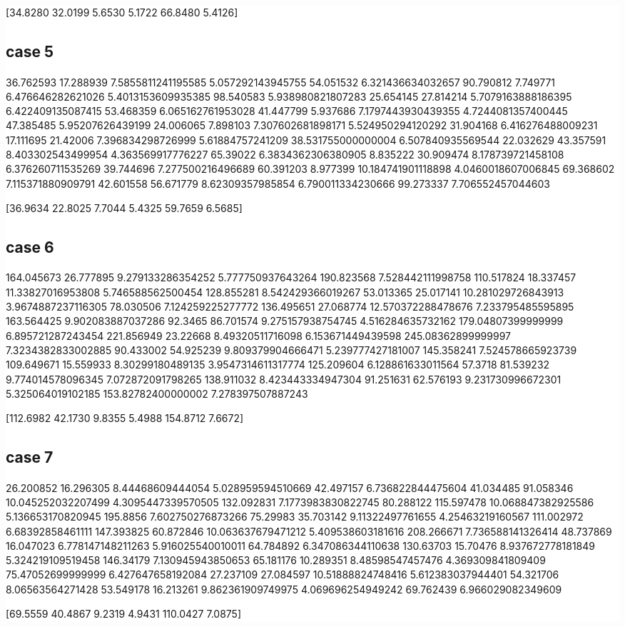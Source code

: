 [34.8280   32.0199    5.6530    5.1722   66.8480    5.4126]
## case 5

36.762593 17.288939 7.5855811241195585 5.057292143945755 54.051532 6.321436634032657
90.790812 7.749771 6.476646282621026 5.4013153609935385 98.540583 5.938980821807283
25.654145 27.814214 5.7079163888186395 6.422409135087415 53.468359 6.065162761953028
41.447799 5.937686 7.1797443930439355 4.7244081357400445 47.385485 5.95207626439199
24.006065 7.898103 7.307602681898171 5.524950294120292 31.904168 6.416276488009231
17.111695 21.42006 7.396834298726999 5.61884757241209 38.531755000000004 6.507840935569544
22.032629 43.357591 8.403302543499954 4.363569917776227 65.39022 6.3834362306380905
8.835222 30.909474 8.178739721458108 6.376260711535269 39.744696 7.277500216496689
60.391203 8.977399 10.184741901118898 4.0460018607006845 69.368602 7.115371880909791
42.601558 56.671779 8.62309357985854 6.790011334230666 99.273337 7.706552457044603

[36.9634   22.8025    7.7044    5.4325   59.7659    6.5685]

## case 6
164.045673 26.777895 9.279133286354252 5.777750937643264 190.823568 7.528442111998758
110.517824 18.337457 11.33827016953808 5.746588562500454 128.855281 8.542429366019267
53.013365 25.017141 10.281029726843913 3.9674887237116305 78.030506 7.124259225277772
136.495651 27.068774 12.570372288478676 7.233795485595895 163.564425 9.902083887037286
92.3465 86.701574 9.275157938754745 4.516284635732162 179.04807399999999 6.895721287243454
221.856949 23.22668 8.49320511716098 6.153671449439598 245.08362899999997 7.3234382833002885
90.433002 54.925239 9.809379904666471 5.239777427181007 145.358241 7.524578665923739
109.649671 15.559933 8.30299180489135 3.9547314611317774 125.209604 6.128861633011564
57.3718 81.539232 9.774014578096345 7.072872091798265 138.911032 8.423443334947304
91.251631 62.576193 9.231730996672301 5.325064019102185 153.82782400000002 7.278397507887243

[112.6982   42.1730    9.8355    5.4988  154.8712    7.6672]

## case 7 
26.200852 16.296305 8.44468609444054 5.028959594510669 42.497157 6.736822844475604
41.034485 91.058346 10.045252032207499 4.3095447339570505 132.092831 7.1773983830822745
80.288122 115.597478 10.068847382925586 5.136653170820945 195.8856 7.602750276873266
75.29983 35.703142 9.11322497761655 4.25463219160567 111.002972 6.68392858461111
147.393825 60.872846 10.063637679471212 5.409538603181616 208.266671 7.736588141326414
48.737869 16.047023 6.778147148211263 5.916025540010011 64.784892 6.347086344110638
130.63703 15.70476 8.937672778181849 5.324219109519458 146.34179 7.130945943850653
65.181176 10.289351 8.48598547457476 4.369309841809409 75.47052699999999 6.427647658192084
27.237109 27.084597 10.51888824748416 5.612383037944401 54.321706 8.06563564271428
53.549178 16.213261 9.862361909749975 4.069696254949242 69.762439 6.966029082349609

[69.5559   40.4867    9.2319    4.9431  110.0427    7.0875]
